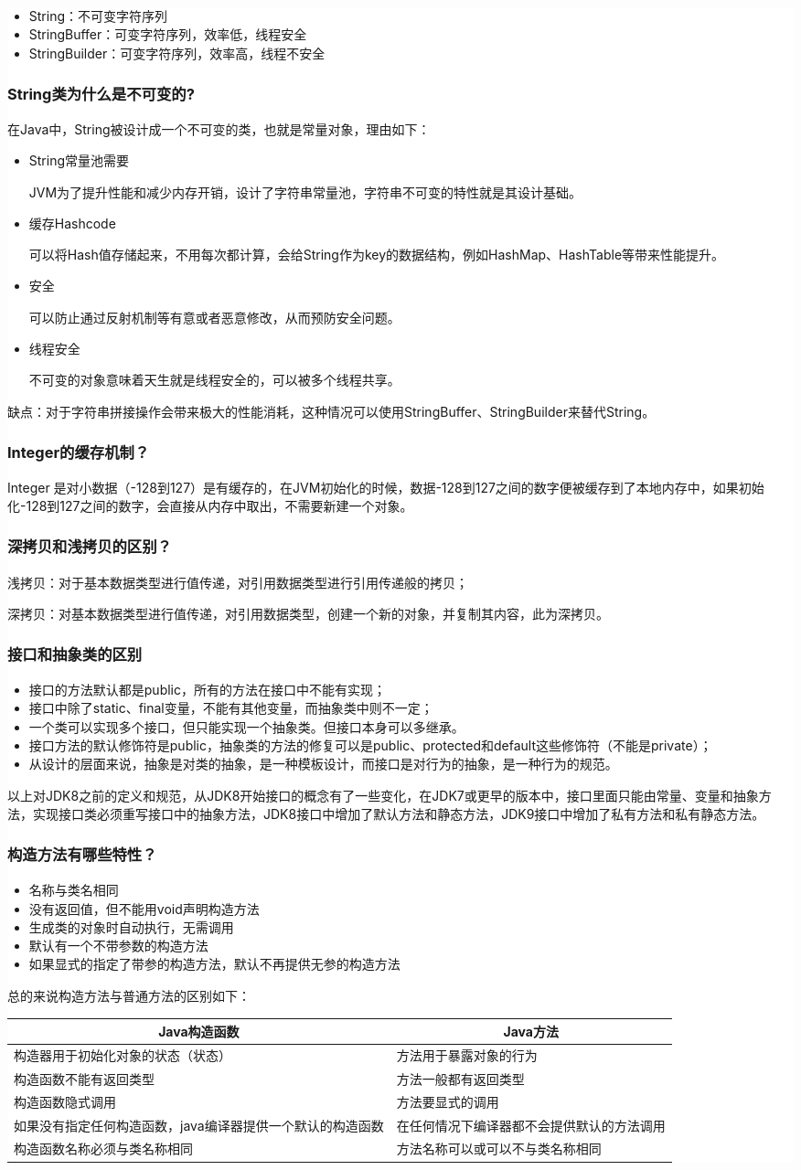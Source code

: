 - String：不可变字符序列
- StringBuffer：可变字符序列，效率低，线程安全
- StringBuilder：可变字符序列，效率高，线程不安全

###  String类为什么是不可变的?

在Java中，String被设计成一个不可变的类，也就是常量对象，理由如下：

- String常量池需要

	JVM为了提升性能和减少内存开销，设计了字符串常量池，字符串不可变的特性就是其设计基础。

- 缓存Hashcode

	可以将Hash值存储起来，不用每次都计算，会给String作为key的数据结构，例如HashMap、HashTable等带来性能提升。

- 安全

	可以防止通过反射机制等有意或者恶意修改，从而预防安全问题。

- 线程安全

	不可变的对象意味着天生就是线程安全的，可以被多个线程共享。

缺点：对于字符串拼接操作会带来极大的性能消耗，这种情况可以使用StringBuffer、StringBuilder来替代String。

### Integer的缓存机制？
Integer 是对小数据（-128到127）是有缓存的，在JVM初始化的时候，数据-128到127之间的数字便被缓存到了本地内存中，如果初始化-128到127之间的数字，会直接从内存中取出，不需要新建一个对象。
### 深拷贝和浅拷贝的区别？

浅拷贝：对于基本数据类型进行值传递，对引用数据类型进行引用传递般的拷贝；

深拷贝：对基本数据类型进行值传递，对引用数据类型，创建一个新的对象，并复制其内容，此为深拷贝。

### 接口和抽象类的区别

- 接口的方法默认都是public，所有的方法在接口中不能有实现；
- 接口中除了static、final变量，不能有其他变量，而抽象类中则不一定；
- 一个类可以实现多个接口，但只能实现一个抽象类。但接口本身可以多继承。
- 接口方法的默认修饰符是public，抽象类的方法的修复可以是public、protected和default这些修饰符（不能是private）；
- 从设计的层面来说，抽象是对类的抽象，是一种模板设计，而接口是对行为的抽象，是一种行为的规范。

以上对JDK8之前的定义和规范，从JDK8开始接口的概念有了一些变化，在JDK7或更早的版本中，接口里面只能由常量、变量和抽象方法，实现接口类必须重写接口中的抽象方法，JDK8接口中增加了默认方法和静态方法，JDK9接口中增加了私有方法和私有静态方法。

### 构造方法有哪些特性？

- 名称与类名相同
- 没有返回值，但不能用void声明构造方法
- 生成类的对象时自动执行，无需调用
- 默认有一个不带参数的构造方法
- 如果显式的指定了带参的构造方法，默认不再提供无参的构造方法

总的来说构造方法与普通方法的区别如下：

| Java构造函数                                               | Java方法                                   |
| ---------------------------------------------------------- | ------------------------------------------ |
| 构造器用于初始化对象的状态（状态）                         | 方法用于暴露对象的行为                     |
| 构造函数不能有返回类型                                     | 方法一般都有返回类型                       |
| 构造函数隐式调用                                           | 方法要显式的调用                           |
| 如果没有指定任何构造函数，java编译器提供一个默认的构造函数 | 在任何情况下编译器都不会提供默认的方法调用 |
| 构造函数名称必须与类名称相同                               | 方法名称可以或可以不与类名称相同           |
